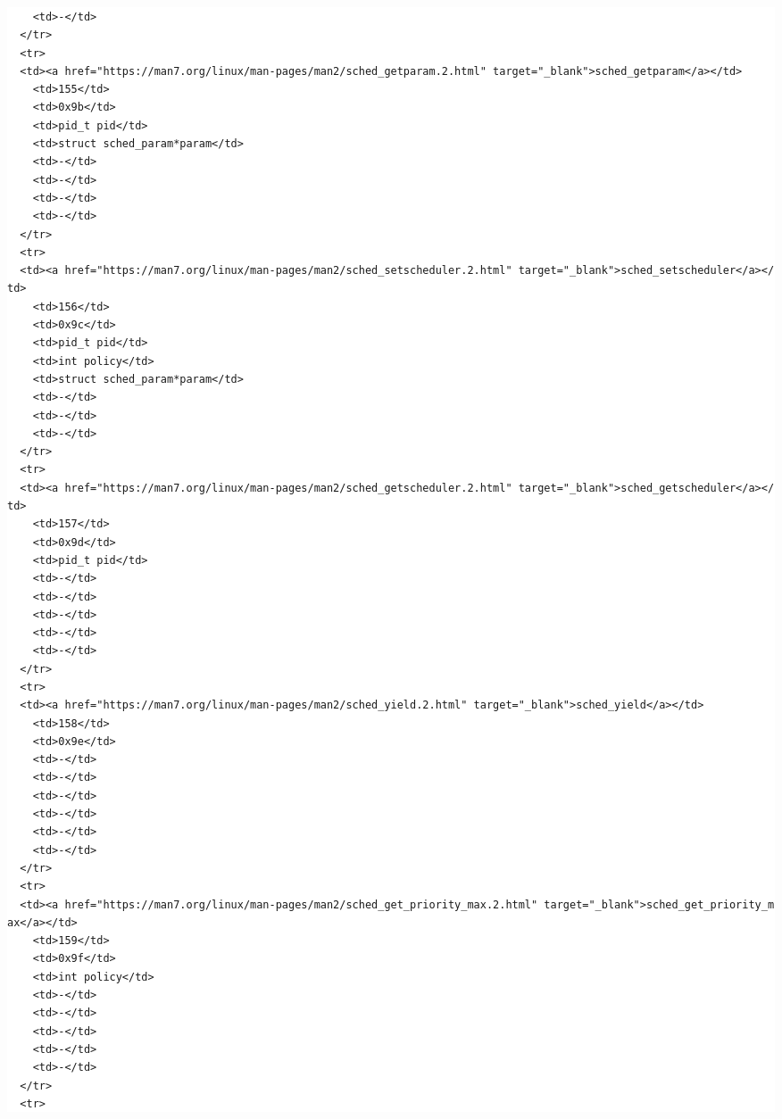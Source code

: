         <td>-</td>
      </tr>
      <tr>
      <td><a href="https://man7.org/linux/man-pages/man2/sched_getparam.2.html" target="_blank">sched_getparam</a></td>
        <td>155</td>
        <td>0x9b</td>
        <td>pid_t pid</td>
        <td>struct sched_param*param</td>
        <td>-</td>
        <td>-</td>
        <td>-</td>
        <td>-</td>
      </tr>
      <tr>
      <td><a href="https://man7.org/linux/man-pages/man2/sched_setscheduler.2.html" target="_blank">sched_setscheduler</a></td>
        <td>156</td>
        <td>0x9c</td>
        <td>pid_t pid</td>
        <td>int policy</td>
        <td>struct sched_param*param</td>
        <td>-</td>
        <td>-</td>
        <td>-</td>
      </tr>
      <tr>
      <td><a href="https://man7.org/linux/man-pages/man2/sched_getscheduler.2.html" target="_blank">sched_getscheduler</a></td>
        <td>157</td>
        <td>0x9d</td>
        <td>pid_t pid</td>
        <td>-</td>
        <td>-</td>
        <td>-</td>
        <td>-</td>
        <td>-</td>
      </tr>
      <tr>
      <td><a href="https://man7.org/linux/man-pages/man2/sched_yield.2.html" target="_blank">sched_yield</a></td>
        <td>158</td>
        <td>0x9e</td>
        <td>-</td>
        <td>-</td>
        <td>-</td>
        <td>-</td>
        <td>-</td>
        <td>-</td>
      </tr>
      <tr>
      <td><a href="https://man7.org/linux/man-pages/man2/sched_get_priority_max.2.html" target="_blank">sched_get_priority_max</a></td>
        <td>159</td>
        <td>0x9f</td>
        <td>int policy</td>
        <td>-</td>
        <td>-</td>
        <td>-</td>
        <td>-</td>
        <td>-</td>
      </tr>
      <tr>